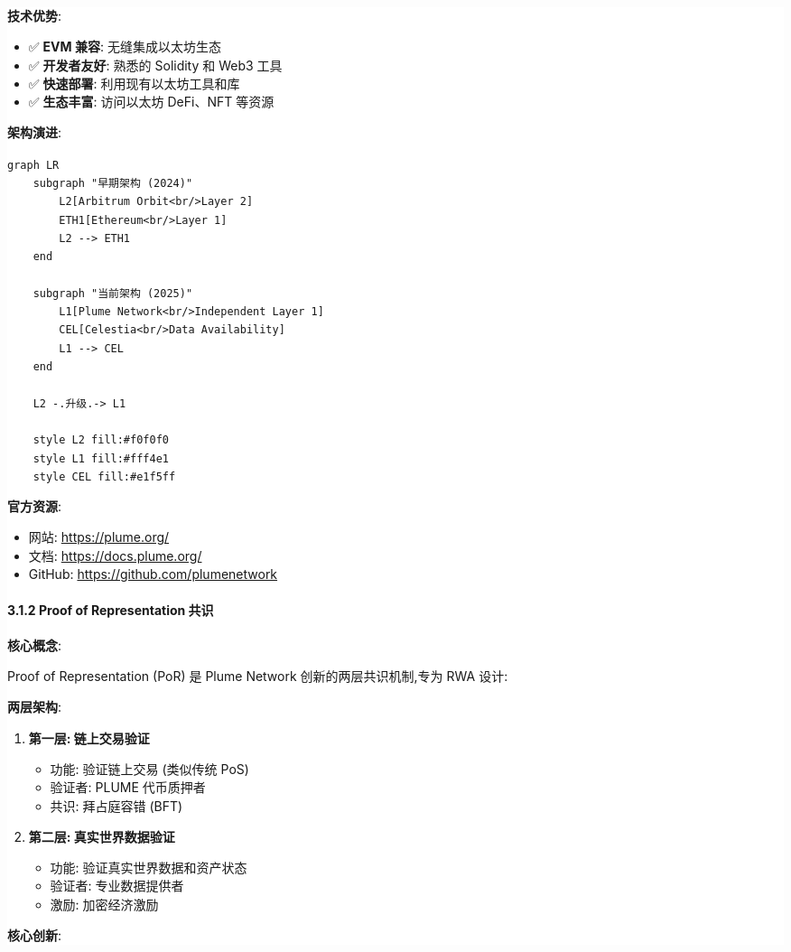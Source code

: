 **技术优势**:

-   ✅ **EVM 兼容**: 无缝集成以太坊生态
-   ✅ **开发者友好**: 熟悉的 Solidity 和 Web3 工具
-   ✅ **快速部署**: 利用现有以太坊工具和库
-   ✅ **生态丰富**: 访问以太坊 DeFi、NFT 等资源

**架构演进**:

```mermaid
graph LR
    subgraph "早期架构 (2024)"
        L2[Arbitrum Orbit<br/>Layer 2]
        ETH1[Ethereum<br/>Layer 1]
        L2 --> ETH1
    end

    subgraph "当前架构 (2025)"
        L1[Plume Network<br/>Independent Layer 1]
        CEL[Celestia<br/>Data Availability]
        L1 --> CEL
    end

    L2 -.升级.-> L1

    style L2 fill:#f0f0f0
    style L1 fill:#fff4e1
    style CEL fill:#e1f5ff
```

**官方资源**:

-   网站: https://plume.org/
-   文档: https://docs.plume.org/
-   GitHub: https://github.com/plumenetwork

#### 3.1.2 Proof of Representation 共识

**核心概念**:

Proof of Representation (PoR) 是 Plume Network 创新的两层共识机制,专为 RWA 设计:

**两层架构**:

1. **第一层: 链上交易验证**

    - 功能: 验证链上交易 (类似传统 PoS)
    - 验证者: PLUME 代币质押者
    - 共识: 拜占庭容错 (BFT)

2. **第二层: 真实世界数据验证**
    - 功能: 验证真实世界数据和资产状态
    - 验证者: 专业数据提供者
    - 激励: 加密经济激励

**核心创新**:
